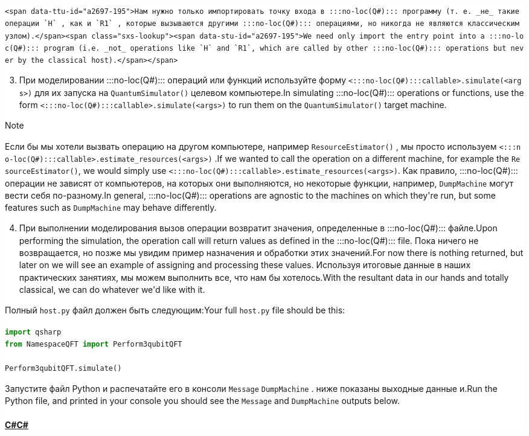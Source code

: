     <span data-ttu-id="a2697-195">Нам нужно только импортировать точку входа в :::no-loc(Q#)::: программу (т. е. _не_ такие операции `H` , как и `R1` , которые вызываются другими :::no-loc(Q#)::: операциями, но никогда не являются классическим узлом).</span><span class="sxs-lookup"><span data-stu-id="a2697-195">We need only import the entry point into a :::no-loc(Q#)::: program (i.e. _not_ operations like `H` and `R1`, which are called by other :::no-loc(Q#)::: operations but never by the classical host).</span></span>
3. <span data-ttu-id="a2697-196">При моделировании :::no-loc(Q#)::: операций или функций используйте форму `<:::no-loc(Q#):::callable>.simulate(<args>)` для их запуска на `QuantumSimulator()` целевом компьютере.</span><span class="sxs-lookup"><span data-stu-id="a2697-196">In simulating :::no-loc(Q#)::: operations or functions, use the form `<:::no-loc(Q#):::callable>.simulate(<args>)` to run them on the `QuantumSimulator()` target machine.</span></span> 

> [!NOTE]
> <span data-ttu-id="a2697-197">Если бы мы хотели вызвать операцию на другом компьютере, например `ResourceEstimator()` , мы просто используем `<:::no-loc(Q#):::callable>.estimate_resources(<args>)` .</span><span class="sxs-lookup"><span data-stu-id="a2697-197">If we wanted to call the operation on a different machine, for example the `ResourceEstimator()`, we would simply use `<:::no-loc(Q#):::callable>.estimate_resources(<args>)`.</span></span>
> <span data-ttu-id="a2697-198">Как правило, :::no-loc(Q#)::: операции не зависят от компьютеров, на которых они выполняются, но некоторые функции, например, `DumpMachine` могут вести себя по-разному.</span><span class="sxs-lookup"><span data-stu-id="a2697-198">In general, :::no-loc(Q#)::: operations are agnostic to the machines on which they're run, but some features such as `DumpMachine` may behave differently.</span></span>

4. <span data-ttu-id="a2697-199">При выполнении моделирования вызов операции возвратит значения, определенные в :::no-loc(Q#)::: файле.</span><span class="sxs-lookup"><span data-stu-id="a2697-199">Upon performing the simulation, the operation call will return values as defined in the :::no-loc(Q#)::: file.</span></span>
    <span data-ttu-id="a2697-200">Пока ничего не возвращается, но позже мы увидим пример назначения и обработки этих значений.</span><span class="sxs-lookup"><span data-stu-id="a2697-200">For now there is nothing returned, but later on we will see an example of assigning and processing these values.</span></span>
    <span data-ttu-id="a2697-201">Используя итоговые данные в наших практических занятиях, мы можем выполнить все, что нам бы хотелось.</span><span class="sxs-lookup"><span data-stu-id="a2697-201">With the resultant data in our hands and totally classical, we can do whatever we'd like with it.</span></span>

<span data-ttu-id="a2697-202">Полный `host.py` файл должен быть следующим:</span><span class="sxs-lookup"><span data-stu-id="a2697-202">Your full `host.py` file should be this:</span></span>

```python
import qsharp
from NamespaceQFT import Perform3qubitQFT

Perform3qubitQFT.simulate()
```

<span data-ttu-id="a2697-203">Запустите файл Python и распечатайте его в консоли `Message` `DumpMachine` . ниже показаны выходные данные и.</span><span class="sxs-lookup"><span data-stu-id="a2697-203">Run the Python file, and printed in your console you should see the `Message` and `DumpMachine` outputs below.</span></span> 


#### <a name="c"></a>[<span data-ttu-id="a2697-204">C#</span><span class="sxs-lookup"><span data-stu-id="a2697-204">C#</span></span>](#tab/tabid-csharp)
